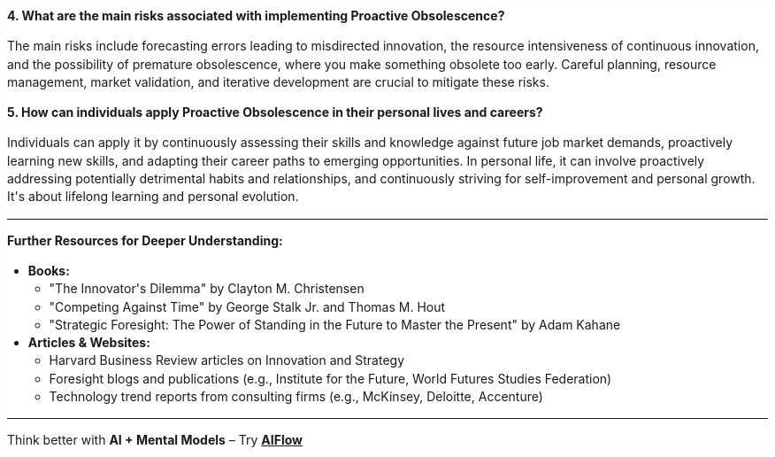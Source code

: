 **4. What are the main risks associated with implementing Proactive Obsolescence?**

The main risks include forecasting errors leading to misdirected innovation, the resource intensiveness of continuous innovation, and the possibility of premature obsolescence, where you make something obsolete too early.  Careful planning, resource management, market validation, and iterative development are crucial to mitigate these risks.

**5. How can individuals apply Proactive Obsolescence in their personal lives and careers?**

Individuals can apply it by continuously assessing their skills and knowledge against future job market demands, proactively learning new skills, and adapting their career paths to emerging opportunities.  In personal life, it can involve proactively addressing potentially detrimental habits and relationships, and continuously striving for self-improvement and personal growth.  It's about lifelong learning and personal evolution.

---

**Further Resources for Deeper Understanding:**

*   **Books:**
    *   "The Innovator's Dilemma" by Clayton M. Christensen
    *   "Competing Against Time" by George Stalk Jr. and Thomas M. Hout
    *   "Strategic Foresight: The Power of Standing in the Future to Master the Present" by Adam Kahane
*   **Articles & Websites:**
    *   Harvard Business Review articles on Innovation and Strategy
    *   Foresight blogs and publications (e.g., Institute for the Future, World Futures Studies Federation)
    *   Technology trend reports from consulting firms (e.g., McKinsey, Deloitte, Accenture)

---

Think better with **AI + Mental Models** – Try **[AIFlow](/)**
